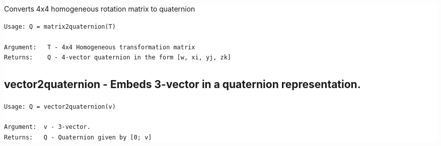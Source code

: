 Converts 4x4 homogeneous rotation matrix to quaternion

```
Usage: Q = matrix2quaternion(T)

Argument:   T - 4x4 Homogeneous transformation matrix
Returns:    Q - 4-vector quaternion in the form [w, xi, yj, zk]
```

## vector2quaternion - Embeds 3-vector in a quaternion representation.

```
Usage: Q = vector2quaternion(v)

Argument:  v - 3-vector.
Returns:   Q - Quaternion given by [0; v]
```